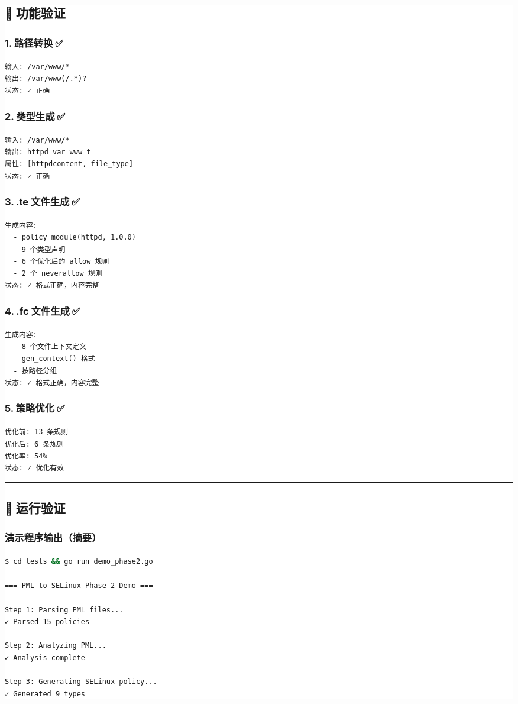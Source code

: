 
## 🎯 功能验证

### 1. 路径转换 ✅
```
输入: /var/www/*
输出: /var/www(/.*)?
状态: ✓ 正确
```

### 2. 类型生成 ✅
```
输入: /var/www/*
输出: httpd_var_www_t
属性: [httpdcontent, file_type]
状态: ✓ 正确
```

### 3. .te 文件生成 ✅
```
生成内容:
  - policy_module(httpd, 1.0.0)
  - 9 个类型声明
  - 6 个优化后的 allow 规则
  - 2 个 neverallow 规则
状态: ✓ 格式正确，内容完整
```

### 4. .fc 文件生成 ✅
```
生成内容:
  - 8 个文件上下文定义
  - gen_context() 格式
  - 按路径分组
状态: ✓ 格式正确，内容完整
```

### 5. 策略优化 ✅
```
优化前: 13 条规则
优化后: 6 条规则
优化率: 54%
状态: ✓ 优化有效
```

---

## 🚀 运行验证

### 演示程序输出（摘要）
```bash
$ cd tests && go run demo_phase2.go

=== PML to SELinux Phase 2 Demo ===

Step 1: Parsing PML files...
✓ Parsed 15 policies

Step 2: Analyzing PML...
✓ Analysis complete

Step 3: Generating SELinux policy...
✓ Generated 9 types
```